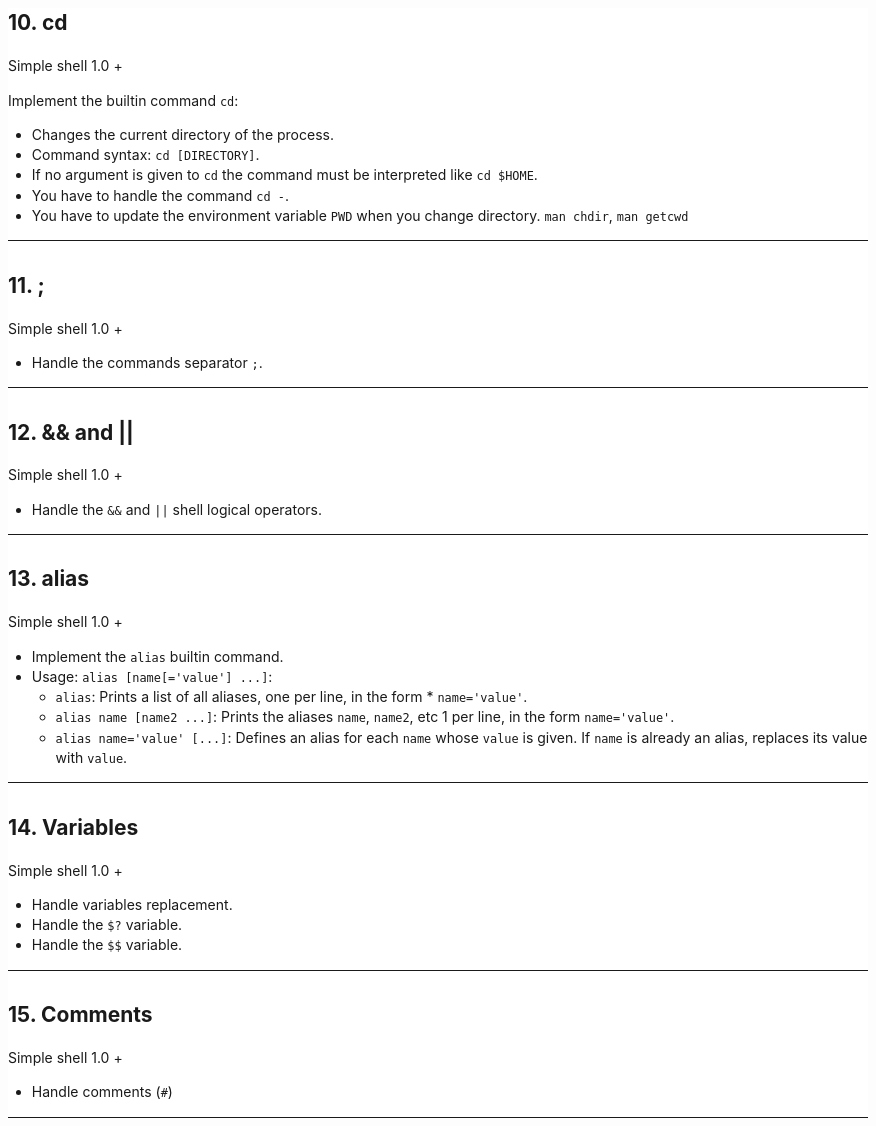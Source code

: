 
**10. cd**
---
Simple shell 1.0 +

Implement the builtin command `cd`:
*   Changes the current directory of the process.
*   Command syntax: `cd [DIRECTORY]`.
*   If no argument is given to `cd` the command must be interpreted like `cd $HOME`.
*   You have to handle the command `cd -`.
*   You have to update the environment variable `PWD` when you change directory.
`man chdir`, `man getcwd`
- - -


**11. ;**
---
Simple shell 1.0 +
*   Handle the commands separator `;`.
- - -


**12. && and ||**
---
Simple shell 1.0 +
*   Handle the `&&` and `||` shell logical operators.
- - -


**13. alias**
---
Simple shell 1.0 +
*   Implement the `alias` builtin command.
*   Usage: `alias [name[='value'] ...]`:
    *   `alias`: Prints a list of all aliases, one per line, in the form    *  `name='value'`.
    *   `alias name [name2 ...]`: Prints the aliases `name`, `name2`, etc 1 per line, in the form `name='value'`.
    *   `alias name='value' [...]`: Defines an alias for each `name` whose `value` is given. If `name` is already an alias, replaces its value with `value`.
- - -


**14. Variables**
---
Simple shell 1.0 +
*   Handle variables replacement.
*   Handle the `$?` variable.
*   Handle the `$$` variable.
- - -


**15. Comments**
---
Simple shell 1.0 +
*   Handle comments (`#`)
- - -
